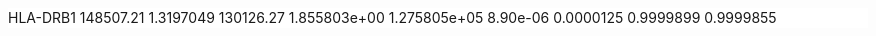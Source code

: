 <tr class="odd">
<td align="left">HLA-DRB1</td>
<td align="right">148507.21</td>
<td align="right">1.3197049</td>
<td align="right">130126.27</td>
<td align="right">1.855803e+00</td>
<td align="right">1.275805e+05</td>
<td align="right">8.90e-06</td>
<td align="right">0.0000125</td>
<td align="right">0.9999899</td>
<td align="right">0.9999855</td>
</tr>
</tbody>
</table>
